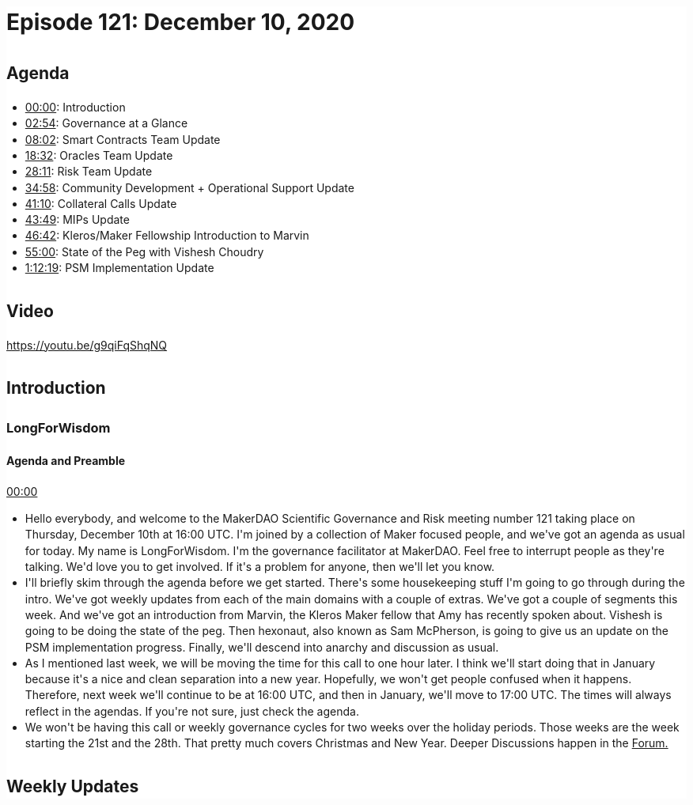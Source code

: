 # Episode 121: December 10, 2020

## Agenda

- [00:00](https://youtu.be/g9qiFqShqNQ): Introduction
- [02:54](https://youtu.be/g9qiFqShqNQ?t=174): Governance at a Glance
- [08:02](https://youtu.be/g9qiFqShqNQ?t=482): Smart Contracts Team Update
- [18:32](https://youtu.be/g9qiFqShqNQ?t=1112): Oracles Team Update
- [28:11](https://youtu.be/g9qiFqShqNQ?t=1691): Risk Team Update
- [34:58](https://youtu.be/g9qiFqShqNQ?t=2098): Community Development + Operational Support Update
- [41:10](https://youtu.be/g9qiFqShqNQ?t=2470): Collateral Calls Update
- [43:49](https://youtu.be/g9qiFqShqNQ?t=2629): MIPs Update
- [46:42](https://youtu.be/g9qiFqShqNQ?t=2802): Kleros/Maker Fellowship Introduction to Marvin
- [55:00](https://youtu.be/g9qiFqShqNQ?t=3300): State of the Peg with Vishesh Choudry
- [1:12:19](https://youtu.be/g9qiFqShqNQ?t=4339): PSM Implementation Update

## Video

<https://youtu.be/g9qiFqShqNQ>

## Introduction

### LongForWisdom

#### Agenda and Preamble

[00:00](https://youtu.be/g9qiFqShqNQ)

- Hello everybody, and welcome to the MakerDAO Scientific Governance and Risk meeting number 121 taking place on Thursday, December 10th at 16:00 UTC. I'm joined by a collection of Maker focused people, and we've got an agenda as usual for today. My name is LongForWisdom. I'm the governance facilitator at MakerDAO. Feel free to interrupt people as they're talking. We'd love you to get involved. If it's a problem for anyone, then we'll let you know.
- I'll briefly skim through the agenda before we get started. There's some housekeeping stuff I'm going to go through during the intro. We've got weekly updates from each of the main domains with a couple of extras. We've got a couple of segments this week. And we've got an introduction from Marvin, the Kleros Maker fellow that Amy has recently spoken about. Vishesh is going to be doing the state of the peg. Then hexonaut, also known as Sam McPherson, is going to give us an update on the PSM implementation progress. Finally, we'll descend into anarchy and discussion as usual.
- As I mentioned last week, we will be moving the time for this call to one hour later. I think we'll start doing that in January because it's a nice and clean separation into a new year. Hopefully, we won't get people confused when it happens. Therefore, next week we'll continue to be at 16:00 UTC, and then in January, we'll move to 17:00 UTC. The times will always reflect in the agendas. If you're not sure, just check the agenda.
- We won't be having this call or weekly governance cycles for two weeks over the holiday periods. Those weeks are the week starting the 21st and the 28th. That pretty much covers Christmas and New Year.
  Deeper Discussions happen in the [Forum.](https://forum.makerdao.com/)

## Weekly Updates
